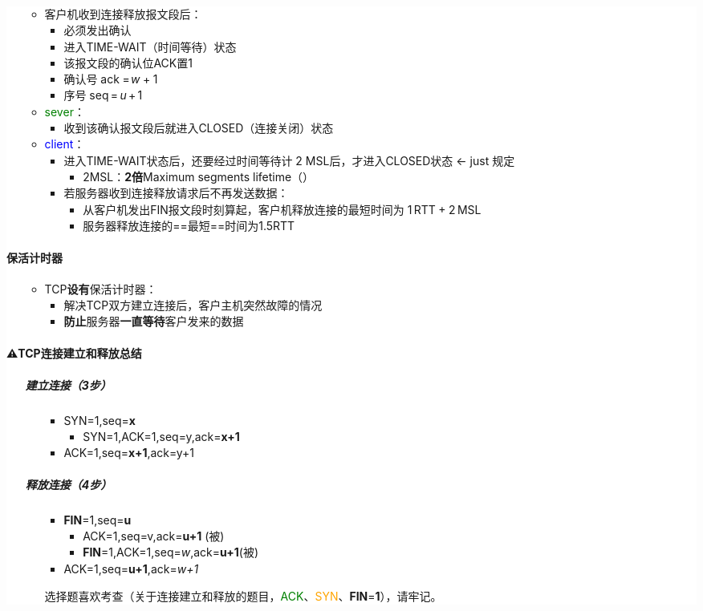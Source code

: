 <ul>

- 客户机收到连接释放报文段后：
  - 必须发出确认
  - 进入TIME-WAIT（时间等待）状态
  - 该报文段的确认位ACK置1
  - 确认号 $\operatorname{ack}\!=\!w+1$
  - 序号 $\scriptstyle{\mathrm{seq}}\,=\,u\,+\,1$
- <span style="color: green;">sever</span>：
  - 收到该确认报文段后就进入CLOSED（连接关闭）状态
- <span style="color: blue;">client</span>：
  - 进入TIME-WAIT状态后，还要经过时间等待计 2 MSL后，才进入CLOSED状态 ← just 规定
    - 2MSL：**2倍**Maximum segments lifetime（）
  - 若服务器收到连接释放请求后不再发送数据：
    - 从客户机发出FIN报文段时刻算起，客户机释放连接的最短时间为 $1\,\mathrm{RTT}+2\,\mathrm{MSL}$
    - 服务器释放连接的==最短==时间为1.5RTT

</ul>

</ul>

#### 保活计时器

<ul>

- TCP**设有**保活计时器：
  - 解决TCP双方建立连接后，客户主机突然故障的情况
  - **防止**服务器**一直等待**客户发来的数据

</ul>

#### ⚠️TCP连接建立和释放**总结**

<ul>

##### 建立连接（3步）

<ul>

- SYN=1,seq=**x**
  - SYN=1,ACK=1,seq=y,ack=**x+1**
- ACK=1,seq=**x+1**,ack=y+1

</ul>

##### 释放连接（4步）

<ul>

- **FIN**=1,seq=**u**
  - ACK=1,seq=v,ack=**u+1** (被)
  - **FIN**=1,ACK=1,seq=*w*,ack=**u+1**(被)
- ACK=1,seq=**u+1**,ack=*w+1*

选择题喜欢考查（关于连接建立和释放的题目，<span style="color: green;">ACK</span>、<span style="color: orange;">SYN</span>、**FIN**=**1**），请牢记。

</ul>
